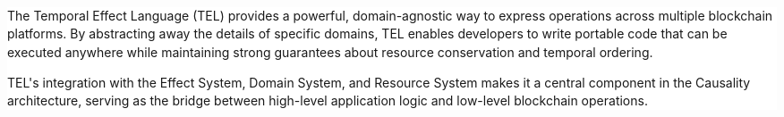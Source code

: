 The Temporal Effect Language (TEL) provides a powerful, domain-agnostic way to express operations across multiple blockchain platforms. By abstracting away the details of specific domains, TEL enables developers to write portable code that can be executed anywhere while maintaining strong guarantees about resource conservation and temporal ordering.

TEL's integration with the Effect System, Domain System, and Resource System makes it a central component in the Causality architecture, serving as the bridge between high-level application logic and low-level blockchain operations. 